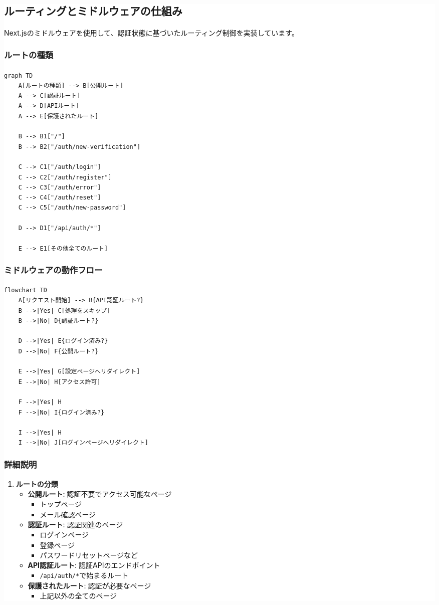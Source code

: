 ## ルーティングとミドルウェアの仕組み

Next.jsのミドルウェアを使用して、認証状態に基づいたルーティング制御を実装しています。

### ルートの種類

```mermaid
graph TD
    A[ルートの種類] --> B[公開ルート]
    A --> C[認証ルート]
    A --> D[APIルート]
    A --> E[保護されたルート]

    B --> B1["/"]
    B --> B2["/auth/new-verification"]

    C --> C1["/auth/login"]
    C --> C2["/auth/register"]
    C --> C3["/auth/error"]
    C --> C4["/auth/reset"]
    C --> C5["/auth/new-password"]

    D --> D1["/api/auth/*"]

    E --> E1[その他全てのルート]
```

### ミドルウェアの動作フロー

```mermaid
flowchart TD
    A[リクエスト開始] --> B{API認証ルート?}
    B -->|Yes| C[処理をスキップ]
    B -->|No| D{認証ルート?}
    
    D -->|Yes| E{ログイン済み?}
    D -->|No| F{公開ルート?}
    
    E -->|Yes| G[設定ページへリダイレクト]
    E -->|No| H[アクセス許可]
    
    F -->|Yes| H
    F -->|No| I{ログイン済み?}
    
    I -->|Yes| H
    I -->|No| J[ログインページへリダイレクト]
```

### 詳細説明

1. **ルートの分類**
   - **公開ルート**: 認証不要でアクセス可能なページ
     - トップページ
     - メール確認ページ
   - **認証ルート**: 認証関連のページ
     - ログインページ
     - 登録ページ
     - パスワードリセットページなど
   - **API認証ルート**: 認証APIのエンドポイント
     - `/api/auth/*`で始まるルート
   - **保護されたルート**: 認証が必要なページ
     - 上記以外の全てのページ
